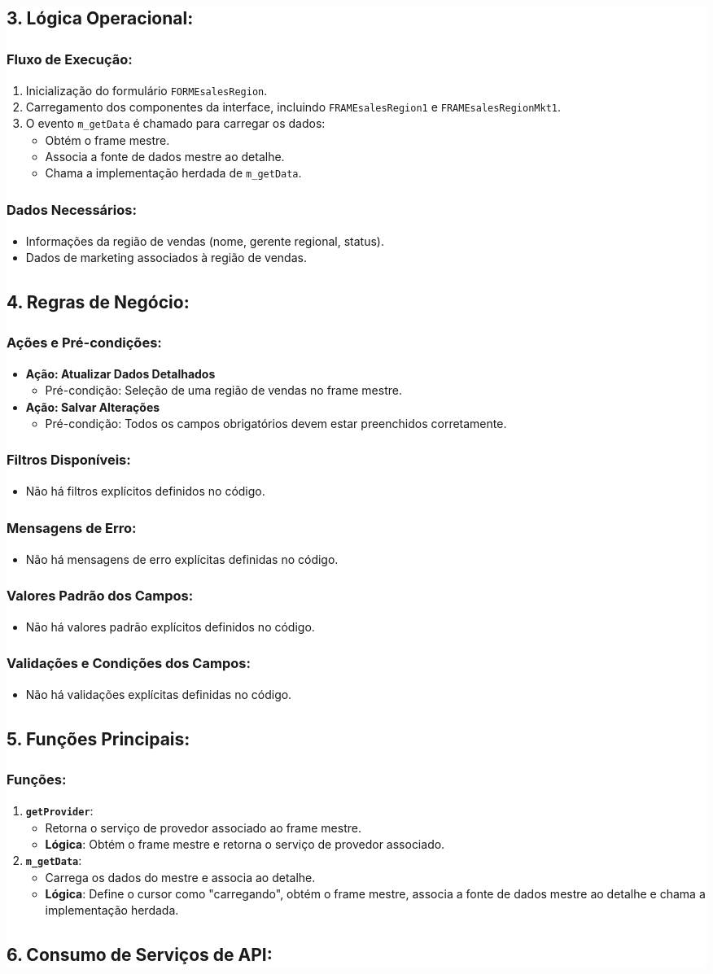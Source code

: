 ## 3. Lógica Operacional:

### Fluxo de Execução:
1. Inicialização do formulário `FORMEsalesRegion`.
2. Carregamento dos componentes da interface, incluindo `FRAMEsalesRegion1` e `FRAMEsalesRegionMkt1`.
3. O evento `m_getData` é chamado para carregar os dados:
   - Obtém o frame mestre.
   - Associa a fonte de dados mestre ao detalhe.
   - Chama a implementação herdada de `m_getData`.

### Dados Necessários:
- Informações da região de vendas (nome, gerente regional, status).
- Dados de marketing associados à região de vendas.

## 4. Regras de Negócio:

### Ações e Pré-condições:
- **Ação: Atualizar Dados Detalhados**
  - Pré-condição: Seleção de uma região de vendas no frame mestre.
- **Ação: Salvar Alterações**
  - Pré-condição: Todos os campos obrigatórios devem estar preenchidos corretamente.

### Filtros Disponíveis:
- Não há filtros explícitos definidos no código.

### Mensagens de Erro:
- Não há mensagens de erro explícitas definidas no código.

### Valores Padrão dos Campos:
- Não há valores padrão explícitos definidos no código.

### Validações e Condições dos Campos:
- Não há validações explícitas definidas no código.

## 5. Funções Principais:

### Funções:
1. **`getProvider`**:
   - Retorna o serviço de provedor associado ao frame mestre.
   - **Lógica**: Obtém o frame mestre e retorna o serviço de provedor associado.
2. **`m_getData`**:
   - Carrega os dados do mestre e associa ao detalhe.
   - **Lógica**: Define o cursor como "carregando", obtém o frame mestre, associa a fonte de dados mestre ao detalhe e chama a implementação herdada.

## 6. Consumo de Serviços de API:
